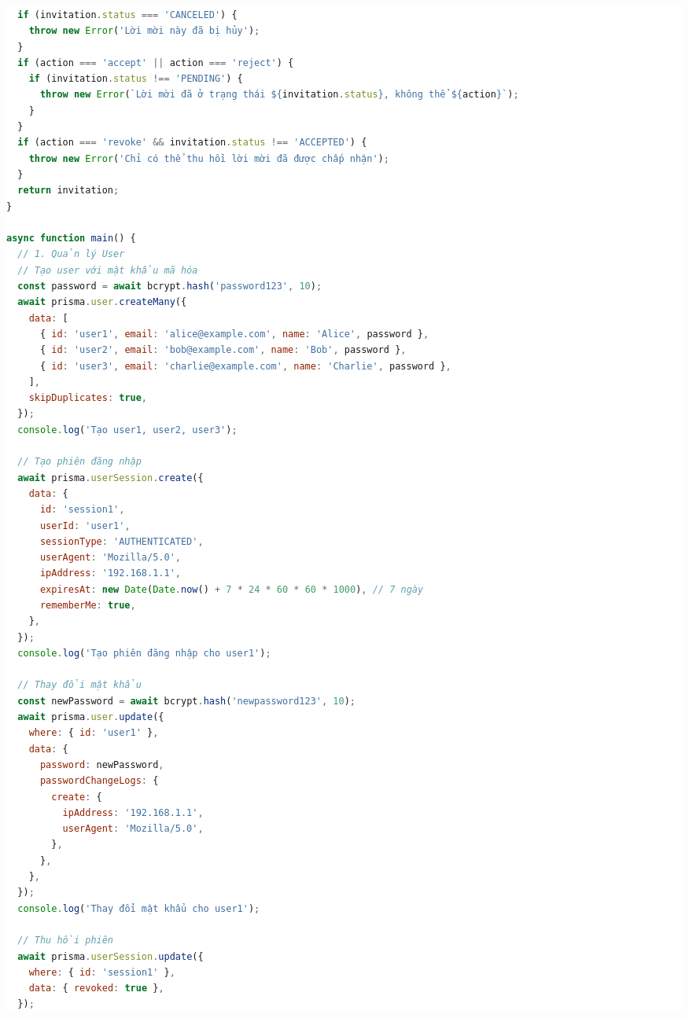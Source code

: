 ```javascript
  if (invitation.status === 'CANCELED') {
    throw new Error('Lời mời này đã bị hủy');
  }
  if (action === 'accept' || action === 'reject') {
    if (invitation.status !== 'PENDING') {
      throw new Error(`Lời mời đã ở trạng thái ${invitation.status}, không thể ${action}`);
    }
  }
  if (action === 'revoke' && invitation.status !== 'ACCEPTED') {
    throw new Error('Chỉ có thể thu hồi lời mời đã được chấp nhận');
  }
  return invitation;
}

async function main() {
  // 1. Quản lý User
  // Tạo user với mật khẩu mã hóa
  const password = await bcrypt.hash('password123', 10);
  await prisma.user.createMany({
    data: [
      { id: 'user1', email: 'alice@example.com', name: 'Alice', password },
      { id: 'user2', email: 'bob@example.com', name: 'Bob', password },
      { id: 'user3', email: 'charlie@example.com', name: 'Charlie', password },
    ],
    skipDuplicates: true,
  });
  console.log('Tạo user1, user2, user3');

  // Tạo phiên đăng nhập
  await prisma.userSession.create({
    data: {
      id: 'session1',
      userId: 'user1',
      sessionType: 'AUTHENTICATED',
      userAgent: 'Mozilla/5.0',
      ipAddress: '192.168.1.1',
      expiresAt: new Date(Date.now() + 7 * 24 * 60 * 60 * 1000), // 7 ngày
      rememberMe: true,
    },
  });
  console.log('Tạo phiên đăng nhập cho user1');

  // Thay đổi mật khẩu
  const newPassword = await bcrypt.hash('newpassword123', 10);
  await prisma.user.update({
    where: { id: 'user1' },
    data: {
      password: newPassword,
      passwordChangeLogs: {
        create: {
          ipAddress: '192.168.1.1',
          userAgent: 'Mozilla/5.0',
        },
      },
    },
  });
  console.log('Thay đổi mật khẩu cho user1');

  // Thu hồi phiên
  await prisma.userSession.update({
    where: { id: 'session1' },
    data: { revoked: true },
  });
```
